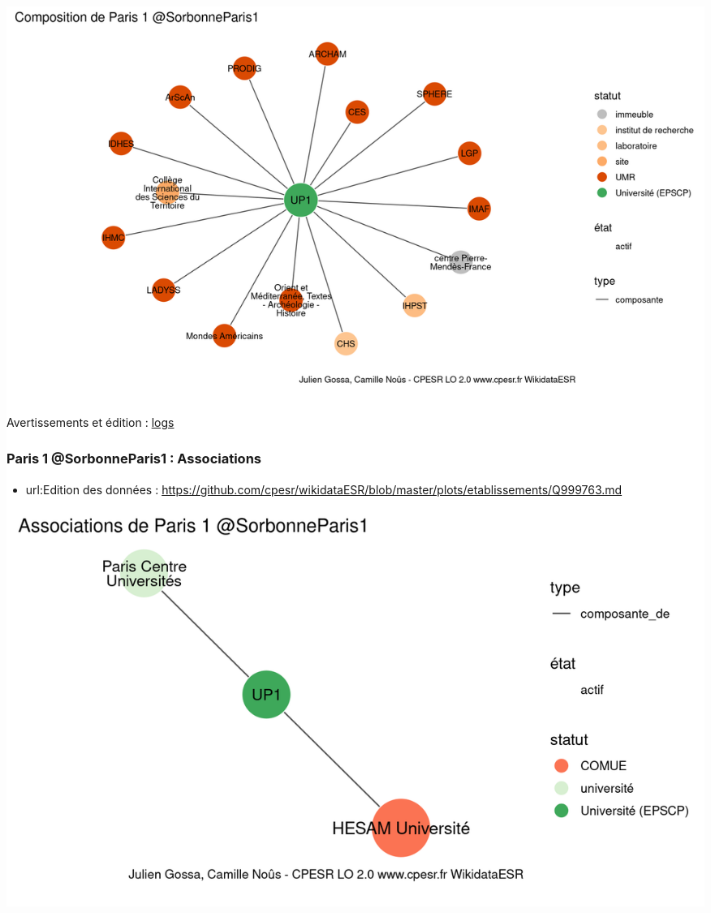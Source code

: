 ![](plots/etablissements/Q999763-composition.png) 

Avertissements et édition : [logs](plots/etablissements/Q999763.md) 

### Paris 1 @SorbonneParis1 : Associations 

- url:Edition des données : https://github.com/cpesr/wikidataESR/blob/master/plots/etablissements/Q999763.md 

![](plots/etablissements/Q999763-associations.png) 
